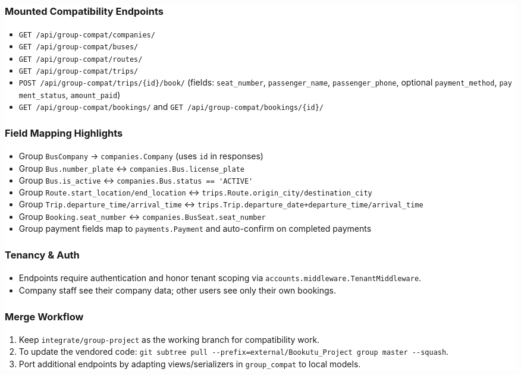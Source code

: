 ### Mounted Compatibility Endpoints

- `GET /api/group-compat/companies/`
- `GET /api/group-compat/buses/`
- `GET /api/group-compat/routes/`
- `GET /api/group-compat/trips/`
- `POST /api/group-compat/trips/{id}/book/` (fields: `seat_number`, `passenger_name`, `passenger_phone`, optional `payment_method`, `payment_status`, `amount_paid`)
- `GET /api/group-compat/bookings/` and `GET /api/group-compat/bookings/{id}/`

### Field Mapping Highlights

- Group `BusCompany` → `companies.Company` (uses `id` in responses)
- Group `Bus.number_plate` ↔ `companies.Bus.license_plate`
- Group `Bus.is_active` ↔ `companies.Bus.status == 'ACTIVE'`
- Group `Route.start_location/end_location` ↔ `trips.Route.origin_city/destination_city`
- Group `Trip.departure_time/arrival_time` ↔ `trips.Trip.departure_date+departure_time/arrival_time`
- Group `Booking.seat_number` ↔ `companies.BusSeat.seat_number`
- Group payment fields map to `payments.Payment` and auto-confirm on completed payments

### Tenancy & Auth

- Endpoints require authentication and honor tenant scoping via `accounts.middleware.TenantMiddleware`.
- Company staff see their company data; other users see only their own bookings.

### Merge Workflow

1. Keep `integrate/group-project` as the working branch for compatibility work.
2. To update the vendored code: `git subtree pull --prefix=external/Bookutu_Project group master --squash`.
3. Port additional endpoints by adapting views/serializers in `group_compat` to local models.


